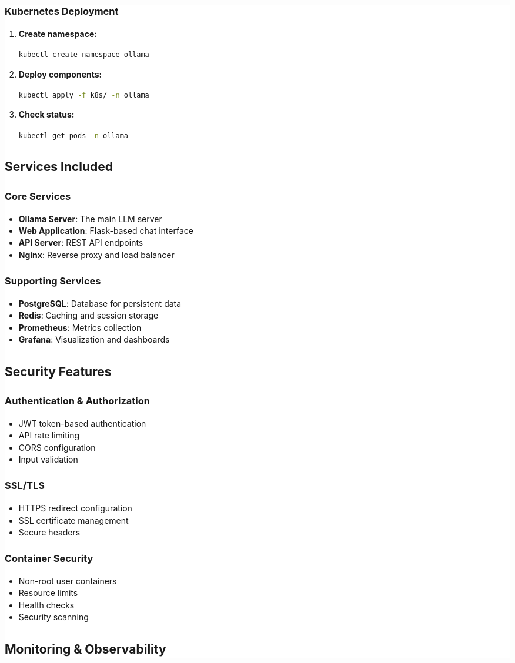 ### Kubernetes Deployment

1. **Create namespace:**
   ```bash
   kubectl create namespace ollama
   ```

2. **Deploy components:**
   ```bash
   kubectl apply -f k8s/ -n ollama
   ```

3. **Check status:**
   ```bash
   kubectl get pods -n ollama
   ```

## Services Included

### Core Services
- **Ollama Server**: The main LLM server
- **Web Application**: Flask-based chat interface
- **API Server**: REST API endpoints
- **Nginx**: Reverse proxy and load balancer

### Supporting Services
- **PostgreSQL**: Database for persistent data
- **Redis**: Caching and session storage
- **Prometheus**: Metrics collection
- **Grafana**: Visualization and dashboards

## Security Features

### Authentication & Authorization
- JWT token-based authentication
- API rate limiting
- CORS configuration
- Input validation

### SSL/TLS
- HTTPS redirect configuration
- SSL certificate management
- Secure headers

### Container Security
- Non-root user containers
- Resource limits
- Health checks
- Security scanning

## Monitoring & Observability
